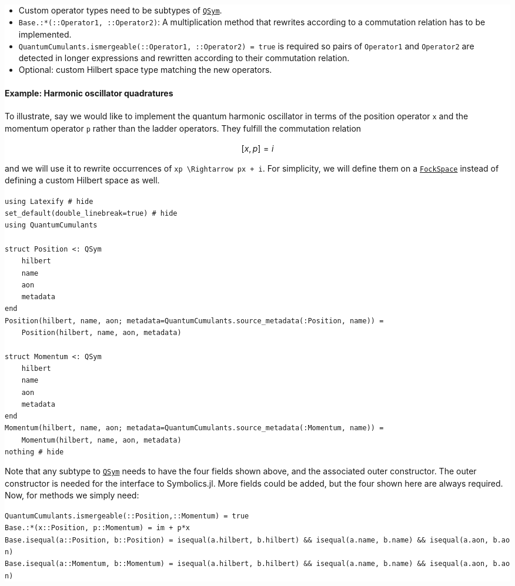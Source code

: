 * Custom operator types need to be subtypes of [`QSym`](@ref).
* `Base.:*(::Operator1, ::Operator2)`: A multiplication method that rewrites according to a commutation relation has to be implemented.
* `QuantumCumulants.ismergeable(::Operator1, ::Operator2) = true` is required so pairs of `Operator1` and `Operator2` are detected in longer expressions and rewritten according to their commutation relation.
* Optional: custom Hilbert space type matching the new operators.


#### Example: Harmonic oscillator quadratures

To illustrate, say we would like to implement the quantum harmonic oscillator in terms of the position operator ``x`` and the momentum operator ``p`` rather than the ladder operators. They fulfill the commutation relation

```math
[x,p] = i
```

and we will use it to rewrite occurrences of ``xp \Rightarrow px + i``. For simplicity, we will define them on a [`FockSpace`](@ref) instead of defining a custom Hilbert space as well.

```@example custom-operators
using Latexify # hide
set_default(double_linebreak=true) # hide
using QuantumCumulants

struct Position <: QSym
    hilbert
    name
    aon
    metadata
end
Position(hilbert, name, aon; metadata=QuantumCumulants.source_metadata(:Position, name)) =
    Position(hilbert, name, aon, metadata)

struct Momentum <: QSym
    hilbert
    name
    aon
    metadata
end
Momentum(hilbert, name, aon; metadata=QuantumCumulants.source_metadata(:Momentum, name)) =
    Momentum(hilbert, name, aon, metadata)
nothing # hide
```

Note that any subtype to [`QSym`](@ref) needs to have the four fields shown above, and the 
associated outer constructor. The outer constructor is needed for the interface to 
Symbolics.jl. More fields could be added, but the four shown here are always required. 
Now, for methods we simply need:

```@example custom-operators
QuantumCumulants.ismergeable(::Position,::Momentum) = true
Base.:*(x::Position, p::Momentum) = im + p*x
Base.isequal(a::Position, b::Position) = isequal(a.hilbert, b.hilbert) && isequal(a.name, b.name) && isequal(a.aon, b.aon)
Base.isequal(a::Momentum, b::Momentum) = isequal(a.hilbert, b.hilbert) && isequal(a.name, b.name) && isequal(a.aon, b.aon)
```
